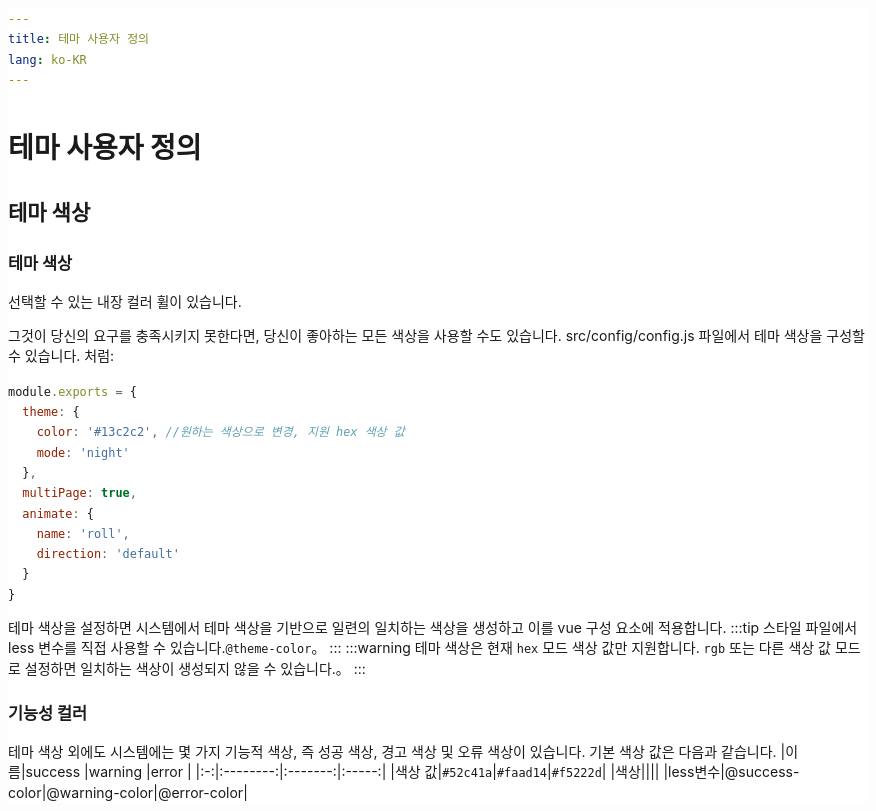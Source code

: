 ```yaml
---
title: 테마 사용자 정의
lang: ko-KR
---
```

# 테마 사용자 정의

## 테마 색상
### 테마 색상
선택할 수 있는 내장 컬러 휠이 있습니다. 

<color color="#fa541c"/>
<color color="#fadb14"/>
<color color="#3eaf7c"/>
<color color="#13c2c2"/>
<color color="#1890ff"/>
<color color="#722ed1"/>
<color color="#eb2f96"/>

그것이 당신의 요구를 충족시키지 못한다면, 당신이 좋아하는 모든 색상을 사용할 수도 있습니다. src/config/config.js 파일에서 테마 색상을 구성할 수 있습니다. 처럼:
```js {3}
module.exports = {
  theme: {
    color: '#13c2c2', //원하는 색상으로 변경, 지원 hex 색상 값
    mode: 'night'
  },
  multiPage: true,
  animate: {
    name: 'roll',
    direction: 'default'
  }
}
```
테마 색상을 설정하면 시스템에서 테마 색상을 기반으로 일련의 일치하는 색상을 생성하고 이를 vue 구성 요소에 적용합니다.
:::tip 
스타일 파일에서 less 변수를 직접 사용할 수 있습니다.``@theme-color``。
::: 
:::warning
테마 색상은 현재 ``hex`` 모드 색상 값만 지원합니다. ``rgb`` 또는 다른 색상 값 모드로 설정하면 일치하는 색상이 생성되지 않을 수 있습니다.。
:::
### 기능성 컬러
테마 색상 외에도 시스템에는 몇 가지 기능적 색상, 즉 성공 색상, 경고 색상 및 오류 색상이 있습니다. 기본 색상 값은 다음과 같습니다.
|이름|success   |warning  |error  |
|:-:|:--------:|:-------:|:-----:|
|색상 값|``#52c41a``|``#faad14``|``#f5222d``|
|색상|<color color="#52c41a"/>|<color color="#faad14"/>|<color color="#f5222d" />|
|less변수|@success-color|@warning-color|@error-color|
